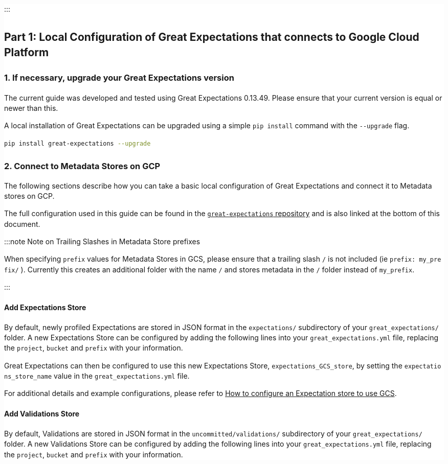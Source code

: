 :::
    
## Part 1: Local Configuration of Great Expectations that connects to Google Cloud Platform

### 1. If necessary, upgrade your Great Expectations version

The current guide was developed and tested using Great Expectations 0.13.49. Please ensure that your current version is equal or newer than this.

A local installation of Great Expectations can be upgraded using a simple `pip install` command with the `--upgrade` flag.

```bash
pip install great-expectations --upgrade
```

### 2. Connect to Metadata Stores on GCP

The following sections describe how you can take a basic local configuration of Great Expectations and connect it to Metadata stores on GCP.

The full configuration used in this guide can be found in the [`great-expectations` repository](https://github.com/great-expectations/great_expectations/tree/develop/tests/integration/fixtures/gcp_deployment/) and is also linked at the bottom of this document.

:::note Note on Trailing Slashes in Metadata Store prefixes

  When specifying `prefix` values for Metadata Stores in GCS, please ensure that a trailing slash `/` is not included (ie `prefix: my_prefix/` ). Currently this creates an additional folder with the name `/` and stores metadata in the `/` folder instead of `my_prefix`. 

:::

#### Add Expectations Store
By default, newly profiled Expectations are stored in JSON format in the `expectations/` subdirectory of your `great_expectations/` folder. A new Expectations Store can be configured by adding the following lines into your `great_expectations.yml` file, replacing the `project`, `bucket` and `prefix` with your information. 

```YAML file=../../tests/integration/fixtures/gcp_deployment/great_expectations/great_expectations.yml#L38-L44
```

Great Expectations can then be configured to use this new Expectations Store, `expectations_GCS_store`, by setting the `expectations_store_name` value in the `great_expectations.yml` file.

```YAML file=../../tests/integration/fixtures/gcp_deployment/great_expectations/great_expectations.yml#L72
```

For additional details and example configurations, please refer to [How to configure an Expectation store to use GCS](../guides/setup/configuring_metadata_stores/how_to_configure_an_expectation_store_in_gcs.md).

#### Add Validations Store
By default, Validations are stored in JSON format in the `uncommitted/validations/` subdirectory of your `great_expectations/` folder. A new Validations Store can be configured by adding the following lines into your `great_expectations.yml` file, replacing the `project`, `bucket` and `prefix` with your information. 
